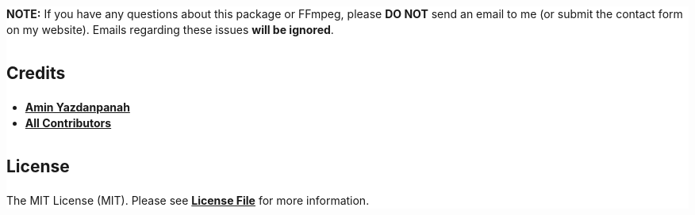 **NOTE:** If you have any questions about this package or FFmpeg, please **DO NOT** send an email to me (or submit the contact form on my website). Emails regarding these issues **will be ignored**.

## Credits
- **[Amin Yazdanpanah](https://www.aminyazdanpanah.com/?u=github.com/aminyazdanpanah/python-ffmpeg-video-streaming)**
- **[All Contributors](https://github.com/aminyazdanpanah/python-ffmpeg-video-streaming/graphs/contributors)**

## License
The MIT License (MIT). Please see **[License File](https://github.com/aminyazdanpanah/python-ffmpeg-video-streaming/blob/master/LICENSE)** for more information.
